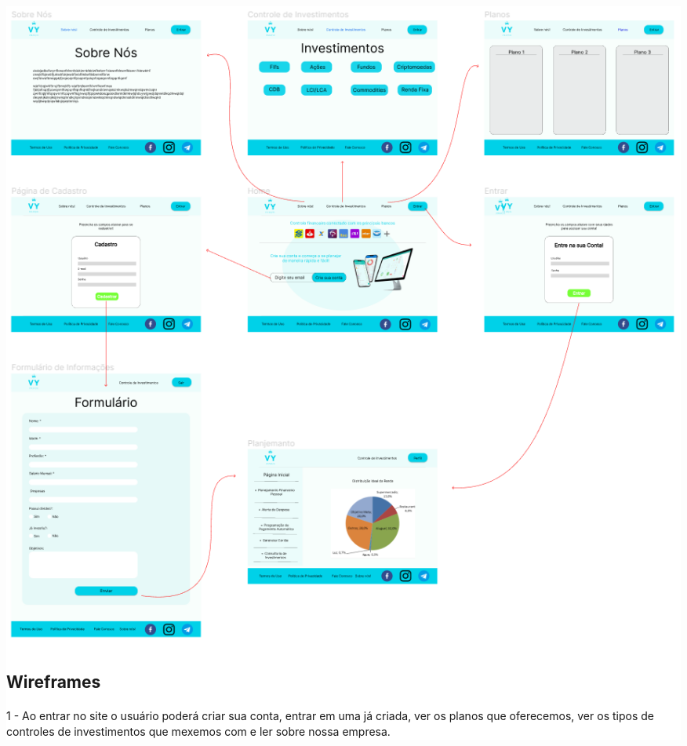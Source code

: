 ![UserFlow](images/wireframe.png)

## Wireframes

1 - Ao entrar no site o usuário poderá criar sua conta, entrar em uma já criada, ver os planos que oferecemos, ver os tipos de controles de investimentos que mexemos com e ler sobre nossa empresa. 
